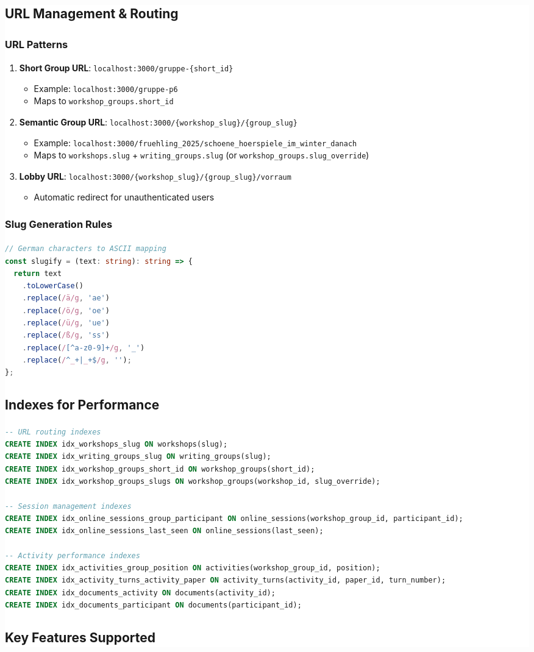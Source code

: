 ## URL Management & Routing

### URL Patterns
1. **Short Group URL**: `localhost:3000/gruppe-{short_id}`
   - Example: `localhost:3000/gruppe-p6`
   - Maps to `workshop_groups.short_id`

2. **Semantic Group URL**: `localhost:3000/{workshop_slug}/{group_slug}`
   - Example: `localhost:3000/fruehling_2025/schoene_hoerspiele_im_winter_danach`
   - Maps to `workshops.slug` + `writing_groups.slug` (or `workshop_groups.slug_override`)

3. **Lobby URL**: `localhost:3000/{workshop_slug}/{group_slug}/vorraum`
   - Automatic redirect for unauthenticated users

### Slug Generation Rules
```typescript
// German characters to ASCII mapping
const slugify = (text: string): string => {
  return text
    .toLowerCase()
    .replace(/ä/g, 'ae')
    .replace(/ö/g, 'oe')
    .replace(/ü/g, 'ue')
    .replace(/ß/g, 'ss')
    .replace(/[^a-z0-9]+/g, '_')
    .replace(/^_+|_+$/g, '');
};
```

## Indexes for Performance
```sql
-- URL routing indexes
CREATE INDEX idx_workshops_slug ON workshops(slug);
CREATE INDEX idx_writing_groups_slug ON writing_groups(slug);
CREATE INDEX idx_workshop_groups_short_id ON workshop_groups(short_id);
CREATE INDEX idx_workshop_groups_slugs ON workshop_groups(workshop_id, slug_override);

-- Session management indexes
CREATE INDEX idx_online_sessions_group_participant ON online_sessions(workshop_group_id, participant_id);
CREATE INDEX idx_online_sessions_last_seen ON online_sessions(last_seen);

-- Activity performance indexes
CREATE INDEX idx_activities_group_position ON activities(workshop_group_id, position);
CREATE INDEX idx_activity_turns_activity_paper ON activity_turns(activity_id, paper_id, turn_number);
CREATE INDEX idx_documents_activity ON documents(activity_id);
CREATE INDEX idx_documents_participant ON documents(participant_id);
```

## Key Features Supported
